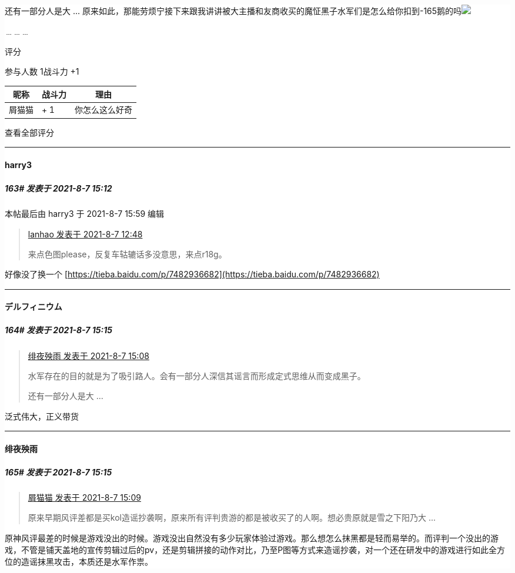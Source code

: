 还有一部分人是大 ...</blockquote>
原来如此，那能劳烦宁接下来跟我讲讲被大主播和友商收买的魔怔黑子水军们是怎么给你扣到-165鹅的吗<img src="https://static.saraba1st.com/image/smiley/face2017/048.png" referrerpolicy="no-referrer">


﹍﹍﹍

评分


 参与人数 1战斗力 +1

|昵称|战斗力|理由|
|----|---|---|
| 屑猫猫| + 1|你怎么这么好奇|


查看全部评分


*****

####  harry3  
##### 163#       发表于 2021-8-7 15:12


 本帖最后由 harry3 于 2021-8-7 15:59 编辑 
<blockquote><a href="httphttps://bbs.saraba1st.com/2b/forum.php?mod=redirect&amp;goto=findpost&amp;pid=52273940&amp;ptid=2019496" target="_blank">lanhao 发表于 2021-8-7 12:48</a>

来点色图please，反复车轱辘话多没意思，来点r18g。</blockquote>
好像没了换一个
[https://tieba.baidu.com/p/7482936682](https://tieba.baidu.com/p/7482936682)


*****

####  デルフィニウム  
##### 164#       发表于 2021-8-7 15:15


<blockquote><a href="httphttps://bbs.saraba1st.com/2b/forum.php?mod=redirect&amp;goto=findpost&amp;pid=52275427&amp;ptid=2019496" target="_blank">绯夜殃雨 发表于 2021-8-7 15:08</a>

水军存在的目的就是为了吸引路人。会有一部分人深信其谣言而形成定式思维从而变成黑子。

还有一部分人是大 ...</blockquote>
泛式伟大，正义带货


*****

####  绯夜殃雨  
##### 165#       发表于 2021-8-7 15:15


<blockquote><a href="httphttps://bbs.saraba1st.com/2b/forum.php?mod=redirect&amp;goto=findpost&amp;pid=52275440&amp;ptid=2019496" target="_blank">屑猫猫 发表于 2021-8-7 15:09</a>

原来早期风评差都是买kol造谣抄袭啊，原来所有评判贵游的都是被收买了的人啊。想必贵原就是雪之下阳乃大 ...</blockquote>
原神风评最差的时候是游戏没出的时候。游戏没出自然没有多少玩家体验过游戏。那么想怎么抹黑都是轻而易举的。而评判一个没出的游戏，不管是铺天盖地的宣传剪辑过后的pv，还是剪辑拼接的动作对比，乃至P图等方式来造谣抄袭，对一个还在研发中的游戏进行如此全方位的造谣抹黑攻击，本质还是水军作祟。
